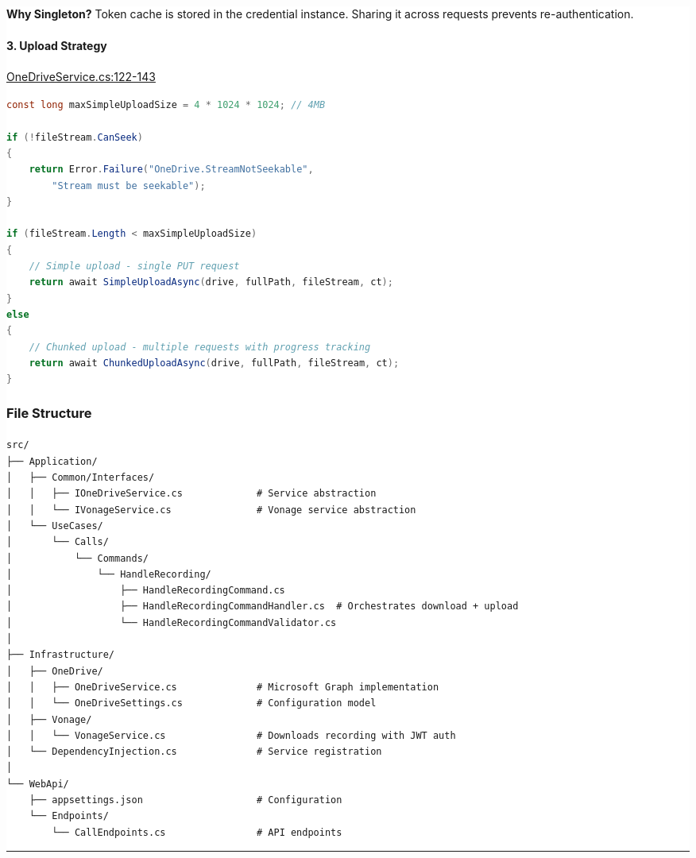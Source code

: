 **Why Singleton?** Token cache is stored in the credential instance. Sharing it across requests prevents re-authentication.

#### 3. Upload Strategy

[OneDriveService.cs:122-143](../src/Infrastructure/OneDrive/OneDriveService.cs#L122-L143)

```csharp
const long maxSimpleUploadSize = 4 * 1024 * 1024; // 4MB

if (!fileStream.CanSeek)
{
    return Error.Failure("OneDrive.StreamNotSeekable",
        "Stream must be seekable");
}

if (fileStream.Length < maxSimpleUploadSize)
{
    // Simple upload - single PUT request
    return await SimpleUploadAsync(drive, fullPath, fileStream, ct);
}
else
{
    // Chunked upload - multiple requests with progress tracking
    return await ChunkedUploadAsync(drive, fullPath, fileStream, ct);
}
```

### File Structure

```
src/
├── Application/
│   ├── Common/Interfaces/
│   │   ├── IOneDriveService.cs             # Service abstraction
│   │   └── IVonageService.cs               # Vonage service abstraction
│   └── UseCases/
│       └── Calls/
│           └── Commands/
│               └── HandleRecording/
│                   ├── HandleRecordingCommand.cs
│                   ├── HandleRecordingCommandHandler.cs  # Orchestrates download + upload
│                   └── HandleRecordingCommandValidator.cs
│
├── Infrastructure/
│   ├── OneDrive/
│   │   ├── OneDriveService.cs              # Microsoft Graph implementation
│   │   └── OneDriveSettings.cs             # Configuration model
│   ├── Vonage/
│   │   └── VonageService.cs                # Downloads recording with JWT auth
│   └── DependencyInjection.cs              # Service registration
│
└── WebApi/
    ├── appsettings.json                    # Configuration
    └── Endpoints/
        └── CallEndpoints.cs                # API endpoints
```

---